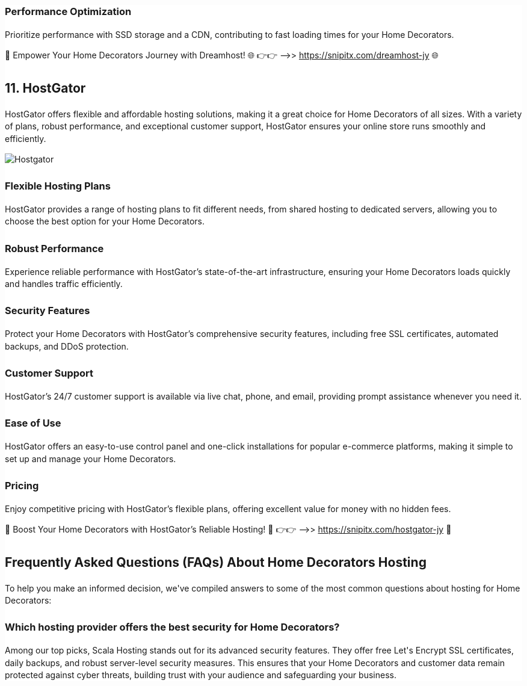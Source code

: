 ### Performance Optimization
Prioritize performance with SSD storage and a CDN, contributing to fast loading times for your Home Decorators.

🚀 Empower Your Home Decorators Journey with Dreamhost! 🌐
👉👉 -->> https://snipitx.com/dreamhost-jy 🌐

## 11. HostGator

HostGator offers flexible and affordable hosting solutions, making it a great choice for Home Decorators of all sizes. With a variety of plans, robust performance, and exceptional customer support, HostGator ensures your online store runs smoothly and efficiently.

![Hostgator](https://i.imgur.com/SNC0dSu.jpeg "Hostgator Hosting")

### Flexible Hosting Plans
HostGator provides a range of hosting plans to fit different needs, from shared hosting to dedicated servers, allowing you to choose the best option for your Home Decorators.

### Robust Performance
Experience reliable performance with HostGator’s state-of-the-art infrastructure, ensuring your Home Decorators loads quickly and handles traffic efficiently.

### Security Features
Protect your Home Decorators with HostGator’s comprehensive security features, including free SSL certificates, automated backups, and DDoS protection.

### Customer Support
HostGator’s 24/7 customer support is available via live chat, phone, and email, providing prompt assistance whenever you need it.

### Ease of Use
HostGator offers an easy-to-use control panel and one-click installations for popular e-commerce platforms, making it simple to set up and manage your Home Decorators.

### Pricing
Enjoy competitive pricing with HostGator’s flexible plans, offering excellent value for money with no hidden fees.

🌟 Boost Your Home Decorators with HostGator’s Reliable Hosting! 🚀
👉👉 -->> https://snipitx.com/hostgator-jy 🚀

## Frequently Asked Questions (FAQs) About Home Decorators Hosting

To help you make an informed decision, we've compiled answers to some of the most common questions about hosting for Home Decorators:

### Which hosting provider offers the best security for Home Decorators? 
Among our top picks, Scala Hosting stands out for its advanced security features. They offer free Let's Encrypt SSL certificates, daily backups, and robust server-level security measures. This ensures that your Home Decorators and customer data remain protected against cyber threats, building trust with your audience and safeguarding your business.
